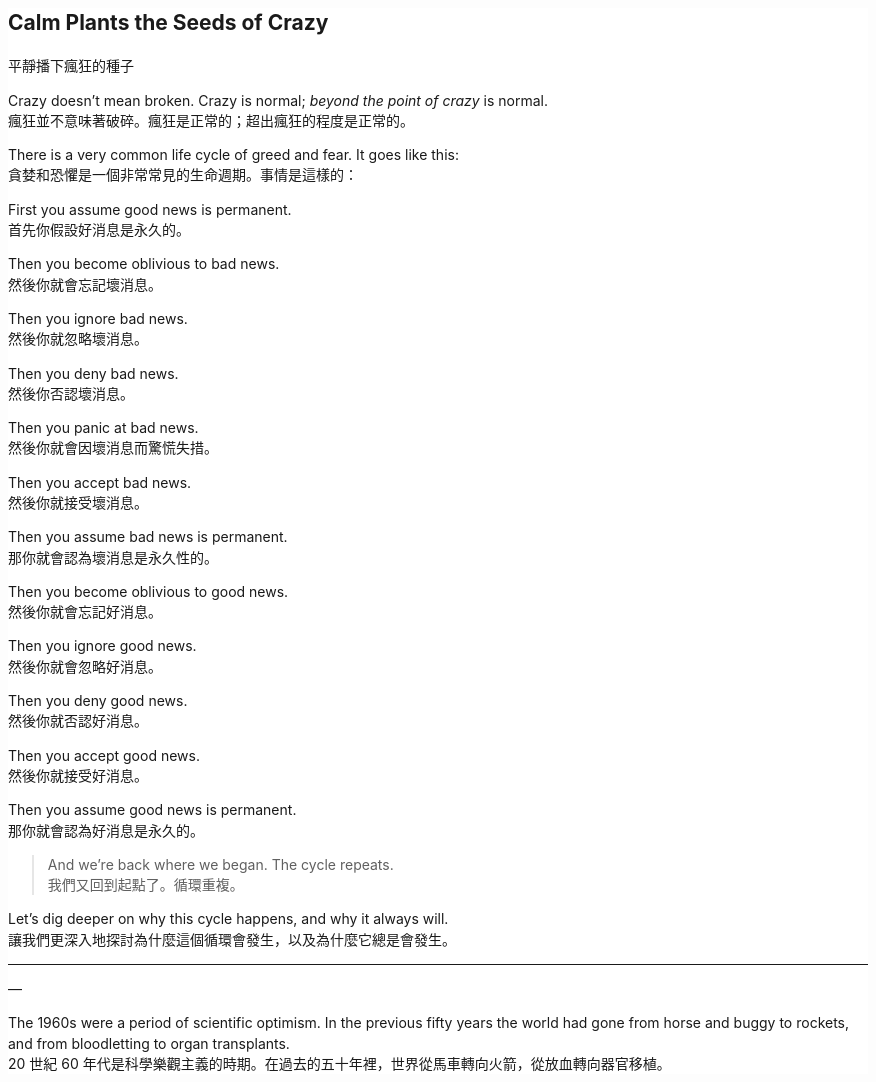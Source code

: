 


## Calm Plants the Seeds of Crazy  
平靜播下瘋狂的種子

Crazy doesn’t mean broken. Crazy is normal; _beyond the point of crazy_ is normal.  
瘋狂並不意味著破碎。瘋狂是正常的；超出瘋狂的程度是正常的。

There is a very common life cycle of greed and fear. It goes like this:  
貪婪和恐懼是一個非常常見的生命週期。事情是這樣的：

First you assume good news is permanent.  
首先你假設好消息是永久的。

Then you become oblivious to bad news.  
然後你就會忘記壞消息。

Then you ignore bad news.  
然後你就忽略壞消息。

Then you deny bad news.  
然後你否認壞消息。

Then you panic at bad news.  
然後你就會因壞消息而驚慌失措。

Then you accept bad news.  
然後你就接受壞消息。

Then you assume bad news is permanent.  
那你就會認為壞消息是永久性的。

Then you become oblivious to good news.  
然後你就會忘記好消息。

Then you ignore good news.  
然後你就會忽略好消息。

Then you deny good news.  
然後你就否認好消息。

Then you accept good news.  
然後你就接受好消息。

Then you assume good news is permanent.  
那你就會認為好消息是永久的。

> And we’re back where we began. The cycle repeats.  
我們又回到起點了。循環重複。

Let’s dig deeper on why this cycle happens, and why it always will.  
讓我們更深入地探討為什麼這個循環會發生，以及為什麼它總是會發生。

* * *

—

The 1960s were a period of scientific optimism. In the previous fifty years the world had gone from horse and buggy to rockets, and from bloodletting to organ transplants.  
20 世紀 60 年代是科學樂觀主義的時期。在過去的五十年裡，世界從馬車轉向火箭，從放血轉向器官移植。
